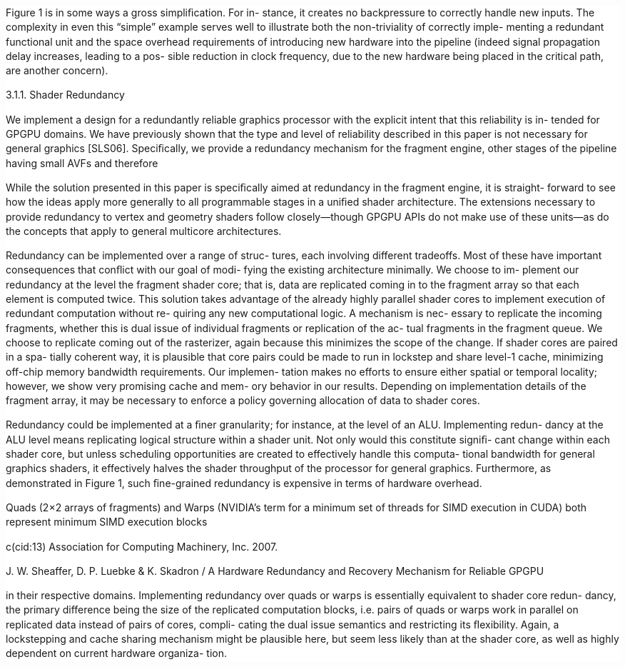 Figure 1 is in some ways a gross simpliﬁcation. For in- stance, it creates no backpressure to correctly handle new inputs. The complexity in even this “simple” example serves well to illustrate both the non-triviality of correctly imple- menting a redundant functional unit and the space overhead requirements of introducing new hardware into the pipeline (indeed signal propagation delay increases, leading to a pos- sible reduction in clock frequency, due to the new hardware being placed in the critical path, are another concern).

3.1.1. Shader Redundancy

We implement a design for a redundantly reliable graphics processor with the explicit intent that this reliability is in- tended for GPGPU domains. We have previously shown that the type and level of reliability described in this paper is not necessary for general graphics [SLS06]. Speciﬁcally, we provide a redundancy mechanism for the fragment engine, other stages of the pipeline having small AVFs and therefore

While the solution presented in this paper is speciﬁcally aimed at redundancy in the fragment engine, it is straight- forward to see how the ideas apply more generally to all programmable stages in a uniﬁed shader architecture. The extensions necessary to provide redundancy to vertex and geometry shaders follow closely—though GPGPU APIs do not make use of these units—as do the concepts that apply to general multicore architectures.

Redundancy can be implemented over a range of struc- tures, each involving different tradeoffs. Most of these have important consequences that conﬂict with our goal of modi- fying the existing architecture minimally. We choose to im- plement our redundancy at the level the fragment shader core; that is, data are replicated coming in to the fragment array so that each element is computed twice. This solution takes advantage of the already highly parallel shader cores to implement execution of redundant computation without re- quiring any new computational logic. A mechanism is nec- essary to replicate the incoming fragments, whether this is dual issue of individual fragments or replication of the ac- tual fragments in the fragment queue. We choose to replicate coming out of the rasterizer, again because this minimizes the scope of the change. If shader cores are paired in a spa- tially coherent way, it is plausible that core pairs could be made to run in lockstep and share level-1 cache, minimizing off-chip memory bandwidth requirements. Our implemen- tation makes no efforts to ensure either spatial or temporal locality; however, we show very promising cache and mem- ory behavior in our results. Depending on implementation details of the fragment array, it may be necessary to enforce a policy governing allocation of data to shader cores.

Redundancy could be implemented at a ﬁner granularity; for instance, at the level of an ALU. Implementing redun- dancy at the ALU level means replicating logical structure within a shader unit. Not only would this constitute signiﬁ- cant change within each shader core, but unless scheduling opportunities are created to effectively handle this computa- tional bandwidth for general graphics shaders, it effectively halves the shader throughput of the processor for general graphics. Furthermore, as demonstrated in Figure 1, such ﬁne-grained redundancy is expensive in terms of hardware overhead.

Quads (2×2 arrays of fragments) and Warps (NVIDIA’s term for a minimum set of threads for SIMD execution in CUDA) both represent minimum SIMD execution blocks

c(cid:13) Association for Computing Machinery, Inc. 2007.

J. W. Sheaffer, D. P. Luebke & K. Skadron / A Hardware Redundancy and Recovery Mechanism for Reliable GPGPU

in their respective domains. Implementing redundancy over quads or warps is essentially equivalent to shader core redun- dancy, the primary difference being the size of the replicated computation blocks, i.e. pairs of quads or warps work in parallel on replicated data instead of pairs of cores, compli- cating the dual issue semantics and restricting its ﬂexibility. Again, a lockstepping and cache sharing mechanism might be plausible here, but seem less likely than at the shader core, as well as highly dependent on current hardware organiza- tion.

